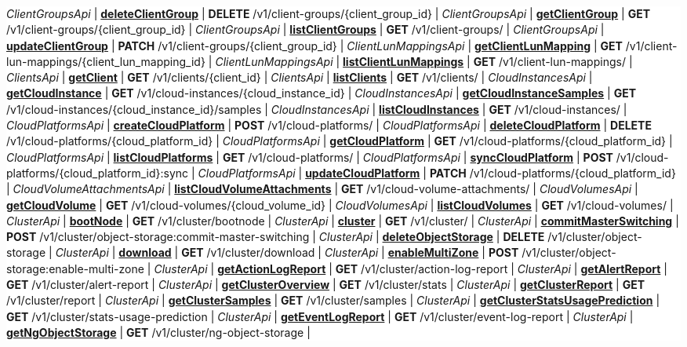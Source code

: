 *ClientGroupsApi* | [**deleteClientGroup**](docs/ClientGroupsApi.md#deleteClientGroup) | **DELETE** /v1/client-groups/{client_group_id} | 
*ClientGroupsApi* | [**getClientGroup**](docs/ClientGroupsApi.md#getClientGroup) | **GET** /v1/client-groups/{client_group_id} | 
*ClientGroupsApi* | [**listClientGroups**](docs/ClientGroupsApi.md#listClientGroups) | **GET** /v1/client-groups/ | 
*ClientGroupsApi* | [**updateClientGroup**](docs/ClientGroupsApi.md#updateClientGroup) | **PATCH** /v1/client-groups/{client_group_id} | 
*ClientLunMappingsApi* | [**getClientLunMapping**](docs/ClientLunMappingsApi.md#getClientLunMapping) | **GET** /v1/client-lun-mappings/{client_lun_mapping_id} | 
*ClientLunMappingsApi* | [**listClientLunMappings**](docs/ClientLunMappingsApi.md#listClientLunMappings) | **GET** /v1/client-lun-mappings/ | 
*ClientsApi* | [**getClient**](docs/ClientsApi.md#getClient) | **GET** /v1/clients/{client_id} | 
*ClientsApi* | [**listClients**](docs/ClientsApi.md#listClients) | **GET** /v1/clients/ | 
*CloudInstancesApi* | [**getCloudInstance**](docs/CloudInstancesApi.md#getCloudInstance) | **GET** /v1/cloud-instances/{cloud_instance_id} | 
*CloudInstancesApi* | [**getCloudInstanceSamples**](docs/CloudInstancesApi.md#getCloudInstanceSamples) | **GET** /v1/cloud-instances/{cloud_instance_id}/samples | 
*CloudInstancesApi* | [**listCloudInstances**](docs/CloudInstancesApi.md#listCloudInstances) | **GET** /v1/cloud-instances/ | 
*CloudPlatformsApi* | [**createCloudPlatform**](docs/CloudPlatformsApi.md#createCloudPlatform) | **POST** /v1/cloud-platforms/ | 
*CloudPlatformsApi* | [**deleteCloudPlatform**](docs/CloudPlatformsApi.md#deleteCloudPlatform) | **DELETE** /v1/cloud-platforms/{cloud_platform_id} | 
*CloudPlatformsApi* | [**getCloudPlatform**](docs/CloudPlatformsApi.md#getCloudPlatform) | **GET** /v1/cloud-platforms/{cloud_platform_id} | 
*CloudPlatformsApi* | [**listCloudPlatforms**](docs/CloudPlatformsApi.md#listCloudPlatforms) | **GET** /v1/cloud-platforms/ | 
*CloudPlatformsApi* | [**syncCloudPlatform**](docs/CloudPlatformsApi.md#syncCloudPlatform) | **POST** /v1/cloud-platforms/{cloud_platform_id}:sync | 
*CloudPlatformsApi* | [**updateCloudPlatform**](docs/CloudPlatformsApi.md#updateCloudPlatform) | **PATCH** /v1/cloud-platforms/{cloud_platform_id} | 
*CloudVolumeAttachmentsApi* | [**listCloudVolumeAttachments**](docs/CloudVolumeAttachmentsApi.md#listCloudVolumeAttachments) | **GET** /v1/cloud-volume-attachments/ | 
*CloudVolumesApi* | [**getCloudVolume**](docs/CloudVolumesApi.md#getCloudVolume) | **GET** /v1/cloud-volumes/{cloud_volume_id} | 
*CloudVolumesApi* | [**listCloudVolumes**](docs/CloudVolumesApi.md#listCloudVolumes) | **GET** /v1/cloud-volumes/ | 
*ClusterApi* | [**bootNode**](docs/ClusterApi.md#bootNode) | **GET** /v1/cluster/bootnode | 
*ClusterApi* | [**cluster**](docs/ClusterApi.md#cluster) | **GET** /v1/cluster/ | 
*ClusterApi* | [**commitMasterSwitching**](docs/ClusterApi.md#commitMasterSwitching) | **POST** /v1/cluster/object-storage:commit-master-switching | 
*ClusterApi* | [**deleteObjectStorage**](docs/ClusterApi.md#deleteObjectStorage) | **DELETE** /v1/cluster/object-storage | 
*ClusterApi* | [**download**](docs/ClusterApi.md#download) | **GET** /v1/cluster/download | 
*ClusterApi* | [**enableMultiZone**](docs/ClusterApi.md#enableMultiZone) | **POST** /v1/cluster/object-storage:enable-multi-zone | 
*ClusterApi* | [**getActionLogReport**](docs/ClusterApi.md#getActionLogReport) | **GET** /v1/cluster/action-log-report | 
*ClusterApi* | [**getAlertReport**](docs/ClusterApi.md#getAlertReport) | **GET** /v1/cluster/alert-report | 
*ClusterApi* | [**getClusterOverview**](docs/ClusterApi.md#getClusterOverview) | **GET** /v1/cluster/stats | 
*ClusterApi* | [**getClusterReport**](docs/ClusterApi.md#getClusterReport) | **GET** /v1/cluster/report | 
*ClusterApi* | [**getClusterSamples**](docs/ClusterApi.md#getClusterSamples) | **GET** /v1/cluster/samples | 
*ClusterApi* | [**getClusterStatsUsagePrediction**](docs/ClusterApi.md#getClusterStatsUsagePrediction) | **GET** /v1/cluster/stats-usage-prediction | 
*ClusterApi* | [**getEventLogReport**](docs/ClusterApi.md#getEventLogReport) | **GET** /v1/cluster/event-log-report | 
*ClusterApi* | [**getNgObjectStorage**](docs/ClusterApi.md#getNgObjectStorage) | **GET** /v1/cluster/ng-object-storage | 